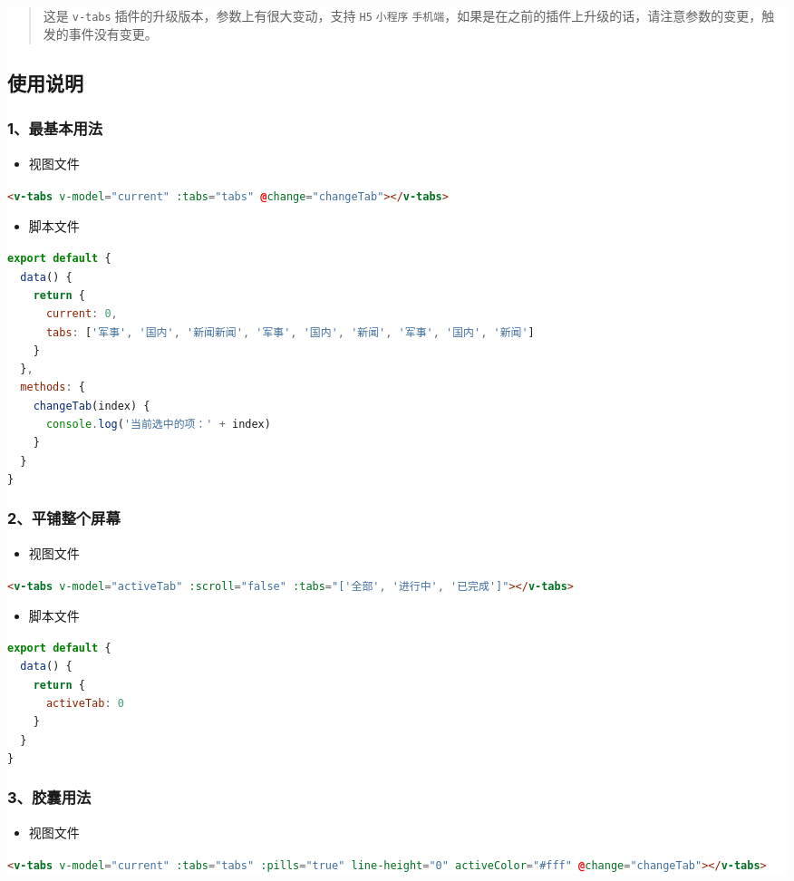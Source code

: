 > 这是 `v-tabs` 插件的升级版本，参数上有很大变动，支持 `H5` `小程序` `手机端`，如果是在之前的插件上升级的话，请注意参数的变更，触发的事件没有变更。

## 使用说明

### 1、最基本用法

- 视图文件

```html
<v-tabs v-model="current" :tabs="tabs" @change="changeTab"></v-tabs>
```

- 脚本文件

```js
export default {
  data() {
    return {
      current: 0,
      tabs: ['军事', '国内', '新闻新闻', '军事', '国内', '新闻', '军事', '国内', '新闻']
    }
  },
  methods: {
    changeTab(index) {
      console.log('当前选中的项：' + index)
    }
  }
}
```

### 2、平铺整个屏幕

- 视图文件

```html
<v-tabs v-model="activeTab" :scroll="false" :tabs="['全部', '进行中', '已完成']"></v-tabs>
```

- 脚本文件

```js
export default {
  data() {
    return {
      activeTab: 0
    }
  }
}
```

### 3、胶囊用法

- 视图文件

```html
<v-tabs v-model="current" :tabs="tabs" :pills="true" line-height="0" activeColor="#fff" @change="changeTab"></v-tabs>
```
